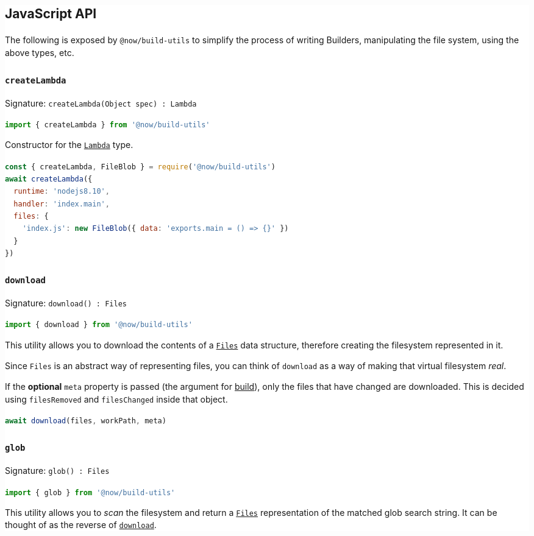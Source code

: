 ## JavaScript API

The following is exposed by `@now/build-utils` to simplify the process of writing Builders, manipulating the file system, using the above types, etc.

### `createLambda`

Signature: `createLambda(Object spec) : Lambda`

```ts
import { createLambda } from '@now/build-utils'
```

Constructor for the [`Lambda`](#lambda) type.

```js
const { createLambda, FileBlob } = require('@now/build-utils')
await createLambda({
  runtime: 'nodejs8.10',
  handler: 'index.main',
  files: {
    'index.js': new FileBlob({ data: 'exports.main = () => {}' })
  }
})
```

### `download`

Signature: `download() : Files`

```ts
import { download } from '@now/build-utils'
```

This utility allows you to download the contents of a [`Files`](#files) data structure, therefore creating the filesystem represented in it.

Since `Files` is an abstract way of representing files, you can think of `download` as a way of making that virtual filesystem _real_.

If the **optional** `meta` property is passed (the argument for [build](#build)), only the files that have changed are downloaded. This is decided using `filesRemoved` and `filesChanged` inside that object.

```js
await download(files, workPath, meta)
```

### `glob`

Signature: `glob() : Files`

```ts
import { glob } from '@now/build-utils'
```

This utility allows you to _scan_ the filesystem and return a [`Files`](#files) representation of the matched glob search string. It can be thought of as the reverse of [`download`](#download).
